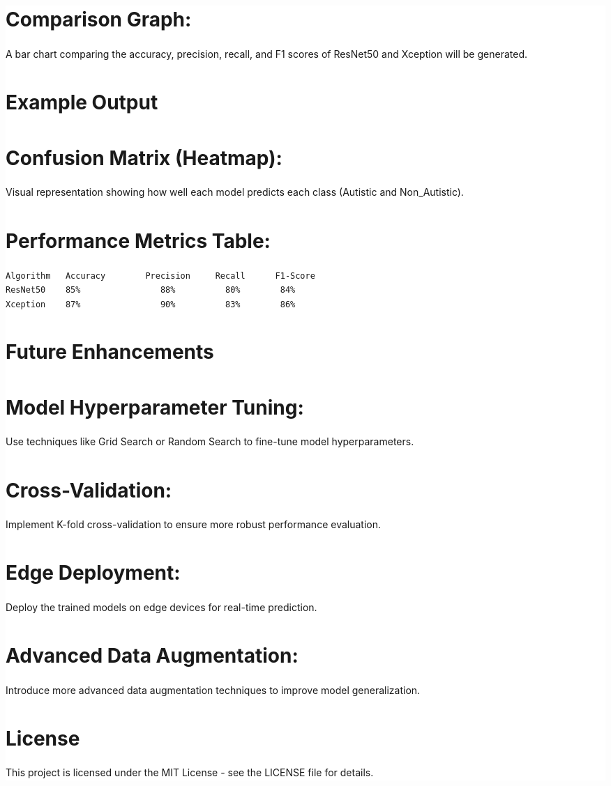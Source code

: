 # Comparison Graph: 
A bar chart comparing the accuracy, precision, recall, and F1 scores of ResNet50 and Xception will be generated.

# Example Output

# Confusion Matrix (Heatmap):

Visual representation showing how well each model predicts each class (Autistic and Non_Autistic).
# Performance Metrics Table:
```
Algorithm	Accuracy    	Precision	  Recall	  F1-Score
ResNet50	85%	               88%	        80%	       84%
Xception	87%	               90%	        83%	       86%

```
# Future Enhancements

# Model Hyperparameter Tuning:
 Use techniques like Grid Search or Random Search to fine-tune model hyperparameters.

# Cross-Validation: 
Implement K-fold cross-validation to ensure more robust performance evaluation.

# Edge Deployment: 
Deploy the trained models on edge devices for real-time prediction.

# Advanced Data Augmentation: 
Introduce more advanced data augmentation techniques to improve model generalization.

# License
This project is licensed under the MIT License - see the LICENSE file for details.


